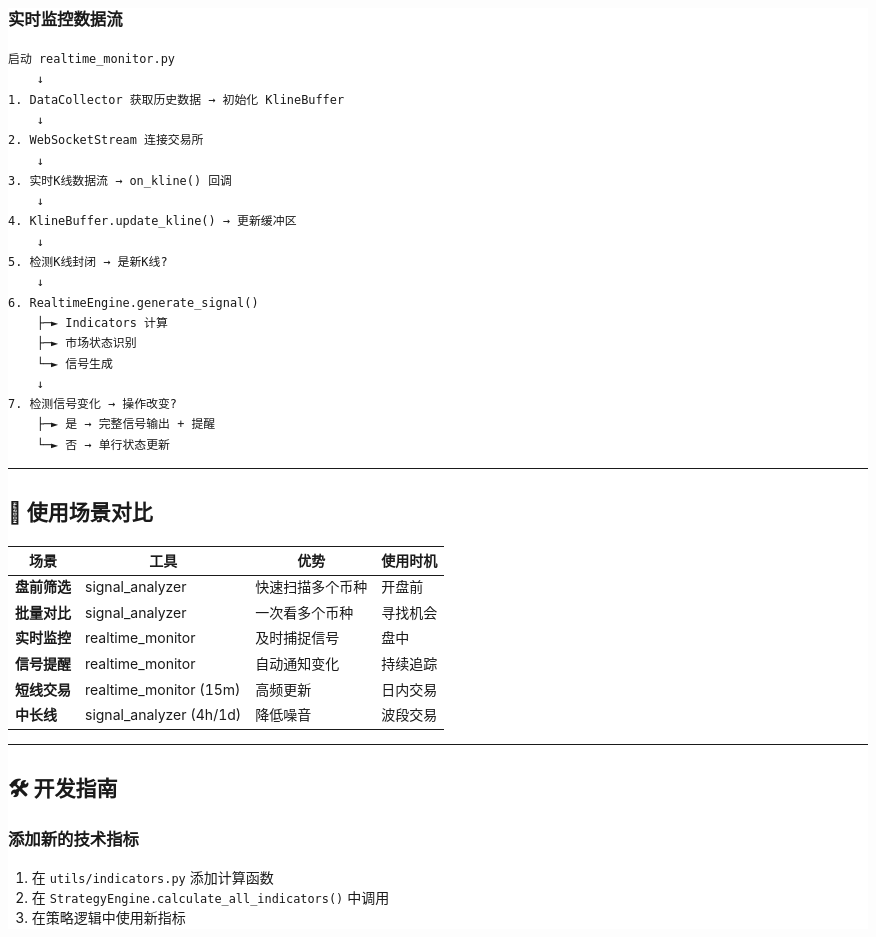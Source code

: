 ### 实时监控数据流

```
启动 realtime_monitor.py
    ↓
1. DataCollector 获取历史数据 → 初始化 KlineBuffer
    ↓
2. WebSocketStream 连接交易所
    ↓
3. 实时K线数据流 → on_kline() 回调
    ↓
4. KlineBuffer.update_kline() → 更新缓冲区
    ↓
5. 检测K线封闭 → 是新K线?
    ↓
6. RealtimeEngine.generate_signal()
    ├─► Indicators 计算
    ├─► 市场状态识别
    └─► 信号生成
    ↓
7. 检测信号变化 → 操作改变?
    ├─► 是 → 完整信号输出 + 提醒
    └─► 否 → 单行状态更新
```

---

## 🎯 使用场景对比

| 场景 | 工具 | 优势 | 使用时机 |
|------|------|------|----------|
| **盘前筛选** | signal_analyzer | 快速扫描多个币种 | 开盘前 |
| **批量对比** | signal_analyzer | 一次看多个币种 | 寻找机会 |
| **实时监控** | realtime_monitor | 及时捕捉信号 | 盘中 |
| **信号提醒** | realtime_monitor | 自动通知变化 | 持续追踪 |
| **短线交易** | realtime_monitor (15m) | 高频更新 | 日内交易 |
| **中长线** | signal_analyzer (4h/1d) | 降低噪音 | 波段交易 |

---

## 🛠️ 开发指南

### 添加新的技术指标

1. 在 `utils/indicators.py` 添加计算函数
2. 在 `StrategyEngine.calculate_all_indicators()` 中调用
3. 在策略逻辑中使用新指标
